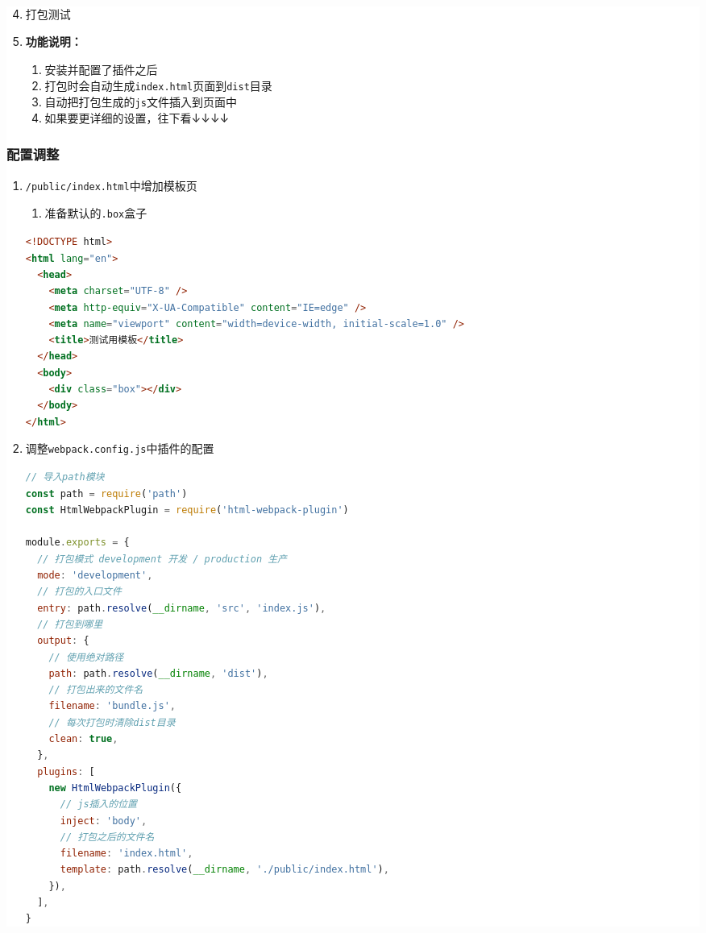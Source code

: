4. 打包测试

5. **功能说明：**

   1. 安装并配置了插件之后
   2. 打包时会自动生成`index.html`页面到`dist`目录
   3. 自动把打包生成的`js`文件插入到页面中
   4. 如果要更详细的设置，往下看↓↓↓↓



### 配置调整

1. `/public/index.html`中增加模板页

   1. 准备默认的`.box`盒子

   ```html
   <!DOCTYPE html>
   <html lang="en">
     <head>
       <meta charset="UTF-8" />
       <meta http-equiv="X-UA-Compatible" content="IE=edge" />
       <meta name="viewport" content="width=device-width, initial-scale=1.0" />
       <title>测试用模板</title>
     </head>
     <body>
       <div class="box"></div>
     </body>
   </html>
   
   ```

2. 调整`webpack.config.js`中插件的配置

   ```javascript
   // 导入path模块
   const path = require('path')
   const HtmlWebpackPlugin = require('html-webpack-plugin')
   
   module.exports = {
     // 打包模式 development 开发 / production 生产
     mode: 'development',
     // 打包的入口文件
     entry: path.resolve(__dirname, 'src', 'index.js'),
     // 打包到哪里
     output: {
       // 使用绝对路径
       path: path.resolve(__dirname, 'dist'),
       // 打包出来的文件名
       filename: 'bundle.js',
       // 每次打包时清除dist目录
       clean: true,
     },
     plugins: [
       new HtmlWebpackPlugin({
         // js插入的位置
         inject: 'body',
         // 打包之后的文件名
         filename: 'index.html',
         template: path.resolve(__dirname, './public/index.html'),
       }),
     ],
   }
   
   ```
